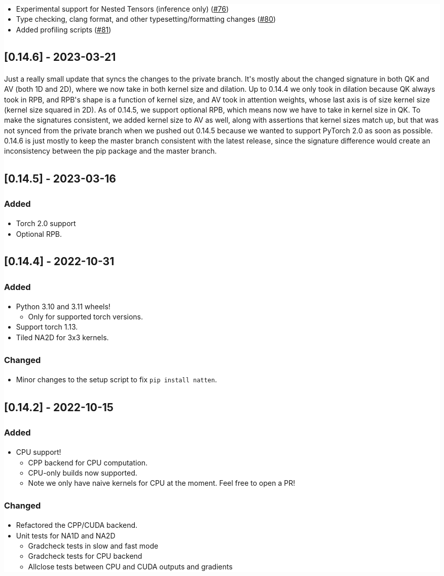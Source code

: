 * Experimental support for Nested Tensors (inference only) ([#76](https://github.com/SHI-Labs/NATTEN/pull/76))
* Type checking, clang format, and other typesetting/formatting changes ([#80](https://github.com/SHI-Labs/NATTEN/pull/80))
* Added profiling scripts ([#81](https://github.com/SHI-Labs/NATTEN/pull/81))

## [0.14.6] - 2023-03-21
Just a really small update that syncs the changes to the private branch.
It's mostly about the changed signature in both QK and AV (both 1D and 2D), where we now take in both kernel size and dilation.
Up to 0.14.4 we only took in dilation because QK always took in RPB, and RPB's shape is a function of kernel size, and AV took 
in attention weights, whose last axis is of size kernel size (kernel size squared in 2D).
As of 0.14.5, we support optional RPB, which means now we have to take in kernel size in QK. To make the signatures consistent,
we added kernel size to AV as well, along with assertions that kernel sizes match up, but that was not synced from the private
branch when we pushed out 0.14.5 because we wanted to support PyTorch 2.0 as soon as possible.
0.14.6 is just mostly to keep the master branch consistent with the latest release, since the signature difference would create
an inconsistency between the pip package and the master branch.

## [0.14.5] - 2023-03-16
 
### Added
- Torch 2.0 support
- Optional RPB.

## [0.14.4] - 2022-10-31
 
### Added
- Python 3.10 and 3.11 wheels!
  - Only for supported torch versions.
- Support torch 1.13.
- Tiled NA2D for 3x3 kernels.

### Changed
- Minor changes to the setup script to fix `pip install natten`.

## [0.14.2] - 2022-10-15
 
### Added
- CPU support!
  - CPP backend for CPU computation.
  - CPU-only builds now supported.
  - Note we only have naive kernels for CPU at the moment. Feel free to open a PR!

### Changed
- Refactored the CPP/CUDA backend.
- Unit tests for NA1D and NA2D
  - Gradcheck tests in slow and fast mode
  - Gradcheck tests for CPU backend
  - Allclose tests between CPU and CUDA outputs and gradients
